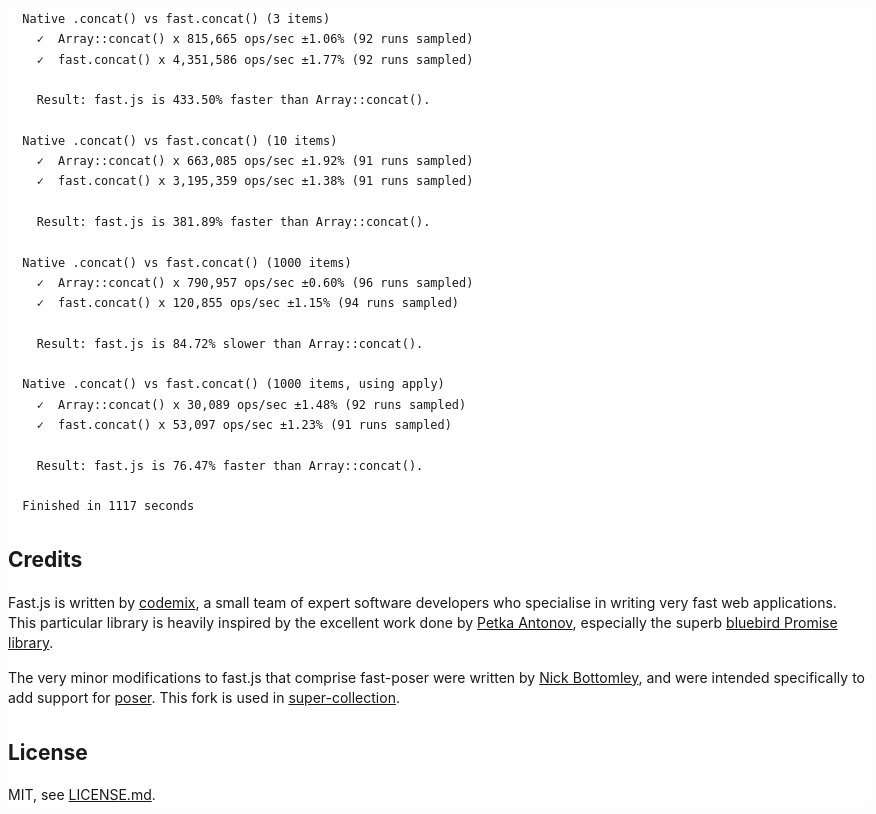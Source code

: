 ```
  Native .concat() vs fast.concat() (3 items)
    ✓  Array::concat() x 815,665 ops/sec ±1.06% (92 runs sampled)
    ✓  fast.concat() x 4,351,586 ops/sec ±1.77% (92 runs sampled)

    Result: fast.js is 433.50% faster than Array::concat().

  Native .concat() vs fast.concat() (10 items)
    ✓  Array::concat() x 663,085 ops/sec ±1.92% (91 runs sampled)
    ✓  fast.concat() x 3,195,359 ops/sec ±1.38% (91 runs sampled)

    Result: fast.js is 381.89% faster than Array::concat().

  Native .concat() vs fast.concat() (1000 items)
    ✓  Array::concat() x 790,957 ops/sec ±0.60% (96 runs sampled)
    ✓  fast.concat() x 120,855 ops/sec ±1.15% (94 runs sampled)

    Result: fast.js is 84.72% slower than Array::concat().

  Native .concat() vs fast.concat() (1000 items, using apply)
    ✓  Array::concat() x 30,089 ops/sec ±1.48% (92 runs sampled)
    ✓  fast.concat() x 53,097 ops/sec ±1.23% (91 runs sampled)

    Result: fast.js is 76.47% faster than Array::concat().

  Finished in 1117 seconds
```

## Credits

Fast.js is written by [codemix](http://codemix.com/), a small team of expert software developers who specialise in writing very fast web applications. This particular library is heavily inspired by the excellent work done by [Petka Antonov](https://github.com/petkaantonov), especially the superb [bluebird Promise library](https://github.com/petkaantonov/bluebird/).

The very minor modifications to fast.js that comprise fast-poser were written by [Nick Bottomley](https://github.com/nickb1080), and were intended specifically to add support for [poser](https://github.com/bevacqua/poser). This fork is used in [super-collection](https://github.com/nickb1080/super-collection).

## License

MIT, see [LICENSE.md](./LICENSE.md).
